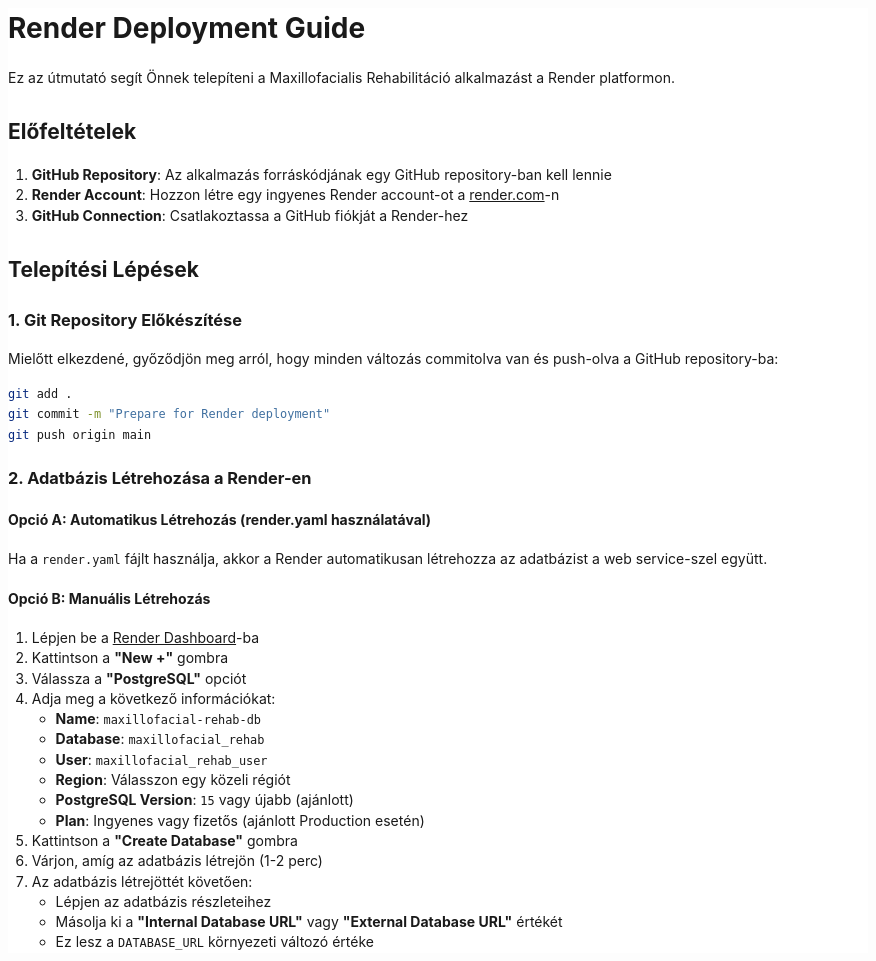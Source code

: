 # Render Deployment Guide

Ez az útmutató segít Önnek telepíteni a Maxillofacialis Rehabilitáció alkalmazást a Render platformon.

## Előfeltételek

1. **GitHub Repository**: Az alkalmazás forráskódjának egy GitHub repository-ban kell lennie
2. **Render Account**: Hozzon létre egy ingyenes Render account-ot a [render.com](https://render.com)-n
3. **GitHub Connection**: Csatlakoztassa a GitHub fiókját a Render-hez

## Telepítési Lépések

### 1. Git Repository Előkészítése

Mielőtt elkezdené, győződjön meg arról, hogy minden változás commitolva van és push-olva a GitHub repository-ba:

```bash
git add .
git commit -m "Prepare for Render deployment"
git push origin main
```

### 2. Adatbázis Létrehozása a Render-en

#### Opció A: Automatikus Létrehozás (render.yaml használatával)

Ha a `render.yaml` fájlt használja, akkor a Render automatikusan létrehozza az adatbázist a web service-szel együtt.

#### Opció B: Manuális Létrehozás

1. Lépjen be a [Render Dashboard](https://dashboard.render.com)-ba
2. Kattintson a **"New +"** gombra
3. Válassza a **"PostgreSQL"** opciót
4. Adja meg a következő információkat:
   - **Name**: `maxillofacial-rehab-db`
   - **Database**: `maxillofacial_rehab`
   - **User**: `maxillofacial_rehab_user`
   - **Region**: Válasszon egy közeli régiót
   - **PostgreSQL Version**: `15` vagy újabb (ajánlott)
   - **Plan**: Ingyenes vagy fizetős (ajánlott Production esetén)
5. Kattintson a **"Create Database"** gombra
6. Várjon, amíg az adatbázis létrejön (1-2 perc)
7. Az adatbázis létrejöttét követően:
   - Lépjen az adatbázis részleteihez
   - Másolja ki a **"Internal Database URL"** vagy **"External Database URL"** értékét
   - Ez lesz a `DATABASE_URL` környezeti változó értéke
